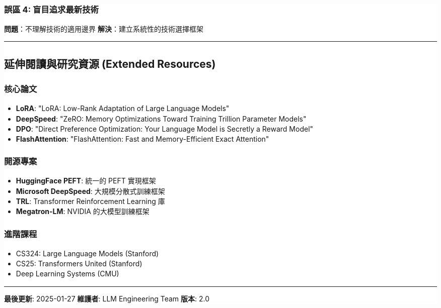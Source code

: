 ### 誤區 4: 盲目追求最新技術
**問題**：不理解技術的適用邊界
**解決**：建立系統性的技術選擇框架

---

## 延伸閱讀與研究資源 (Extended Resources)

### 核心論文
- **LoRA**: "LoRA: Low-Rank Adaptation of Large Language Models"
- **DeepSpeed**: "ZeRO: Memory Optimizations Toward Training Trillion Parameter Models"
- **DPO**: "Direct Preference Optimization: Your Language Model is Secretly a Reward Model"
- **FlashAttention**: "FlashAttention: Fast and Memory-Efficient Exact Attention"

### 開源專案
- **HuggingFace PEFT**: 統一的 PEFT 實現框架
- **Microsoft DeepSpeed**: 大規模分散式訓練框架
- **TRL**: Transformer Reinforcement Learning 庫
- **Megatron-LM**: NVIDIA 的大模型訓練框架

### 進階課程
- CS324: Large Language Models (Stanford)
- CS25: Transformers United (Stanford)
- Deep Learning Systems (CMU)

---

**最後更新**: 2025-01-27
**維護者**: LLM Engineering Team
**版本**: 2.0